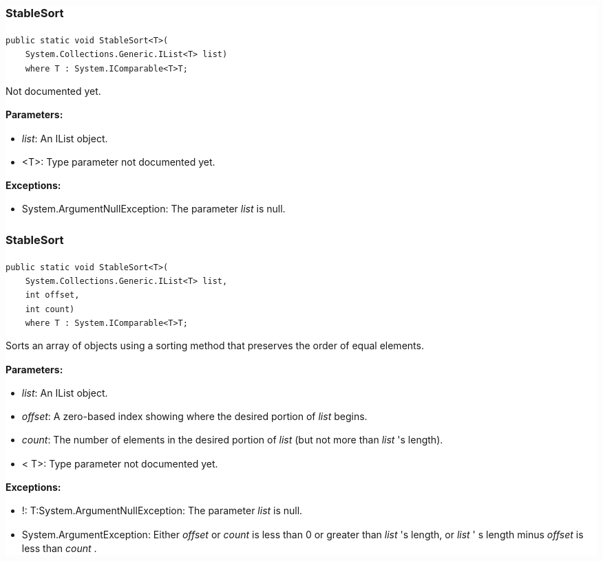 ### StableSort

    public static void StableSort<T>(
        System.Collections.Generic.IList<T> list)
        where T : System.IComparable<T>T;

Not documented yet.

<b>Parameters:</b>

 * <i>list</i>: An IList object.

 * &lt;T&gt;: Type parameter not documented yet.

<b>Exceptions:</b>

 * System.ArgumentNullException:
The parameter <i>list</i>
 is null.

### StableSort

    public static void StableSort<T>(
        System.Collections.Generic.IList<T> list,
        int offset,
        int count)
        where T : System.IComparable<T>T;

Sorts an array of objects using a sorting method that preserves the order of equal elements.

<b>Parameters:</b>

 * <i>list</i>: An IList object.

 * <i>offset</i>: A zero-based index showing where the desired portion of  <i>list</i>
 begins.

 * <i>count</i>: The number of elements in the desired portion of  <i>list</i>
 (but not more than  <i>list</i>
 's length).

 * &lt; T&gt;: Type parameter not documented yet.

<b>Exceptions:</b>

 * !: T:System.ArgumentNullException:
The parameter <i>list</i>
 is null.

 * System.ArgumentException:
Either  <i>offset</i>
 or  <i>count</i>
 is less than 0 or greater than  <i>list</i>
 's length, or  <i>list</i>
 ' s length minus  <i>offset</i>
 is less than  <i>count</i>
.
